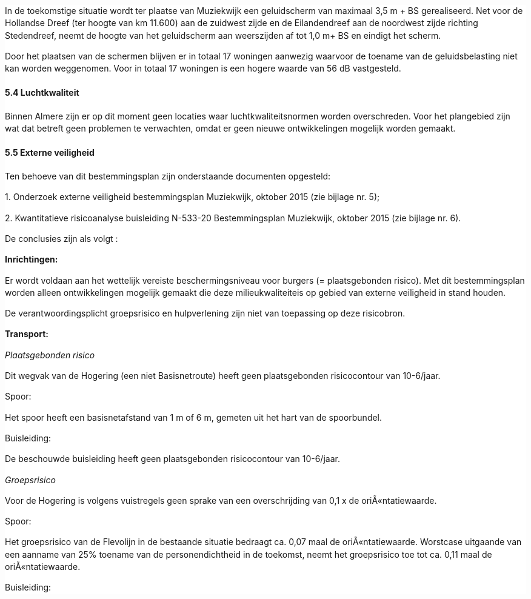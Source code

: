In de toekomstige situatie wordt ter plaatse van Muziekwijk een geluidscherm van maximaal 3,5 m \+ BS gerealiseerd. Net voor de Hollandse Dreef (ter hoogte van km 11\.600\) aan de zuidwest zijde en de Eilandendreef aan de noordwest zijde richting Stedendreef, neemt de hoogte van het geluidscherm aan weerszijden af tot 1,0 m\+ BS en eindigt het scherm.

Door het plaatsen van de schermen blijven er in totaal 17 woningen aanwezig waarvoor de toename van de geluidsbelasting niet kan worden weggenomen. Voor in totaal 17 woningen is een hogere waarde van 56 dB vastgesteld.

#### 5\.4 Luchtkwaliteit

Binnen Almere zijn er op dit moment geen locaties waar luchtkwaliteitsnormen worden overschreden. Voor het plangebied zijn wat dat betreft geen problemen te verwachten, omdat er geen nieuwe ontwikkelingen mogelijk worden gemaakt.

#### 5\.5 Externe veiligheid

Ten behoeve van dit bestemmingsplan zijn onderstaande documenten opgesteld:

1\. Onderzoek externe veiligheid bestemmingsplan Muziekwijk, oktober 2015 (zie bijlage nr. 5);

2\. Kwantitatieve risicoanalyse buisleiding N\-533\-20 Bestemmingsplan Muziekwijk, oktober 2015 (zie bijlage nr. 6).

De conclusies zijn als volgt :

**Inrichtingen:**

Er wordt voldaan aan het wettelijk vereiste beschermingsniveau voor burgers (\= plaatsgebonden risico). Met dit bestemmingsplan worden alleen ontwikkelingen mogelijk gemaakt die deze milieukwaliteiteis op gebied van externe veiligheid in stand houden.

De verantwoordingsplicht groepsrisico en hulpverlening zijn niet van toepassing op deze risicobron.

**Transport:**

*Plaatsgebonden risico*

Dit wegvak van de Hogering (een niet Basisnetroute) heeft geen plaatsgebonden risicocontour van 10\-6/jaar.

Spoor:

Het spoor heeft een basisnetafstand van 1 m of 6 m, gemeten uit het hart van de spoorbundel.

Buisleiding:

De beschouwde buisleiding heeft geen plaatsgebonden risicocontour van 10\-6/jaar.

*Groepsrisico*

Voor de Hogering is volgens vuistregels geen sprake van een overschrijding van 0,1 x de oriÃ«ntatiewaarde.

Spoor:

Het groepsrisico van de Flevolijn in de bestaande situatie bedraagt ca. 0,07 maal de oriÃ«ntatiewaarde. Worstcase uitgaande van een aanname van 25% toename van de personendichtheid in de toekomst, neemt het groepsrisico toe tot ca. 0,11 maal de oriÃ«ntatiewaarde.

Buisleiding:
